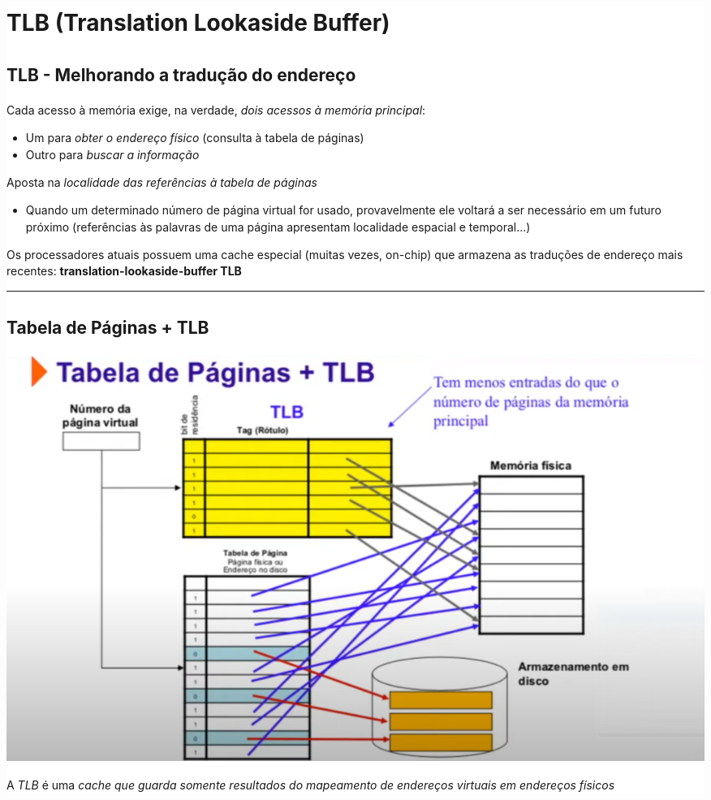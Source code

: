 
# TLB (Translation Lookaside Buffer) 

## TLB - Melhorando a tradução do endereço 

Cada acesso à memória exige, na verdade, *dois acessos à memória principal*:

* Um para *obter o endereço físico* (consulta à tabela de páginas) 
* Outro para *buscar a informação* 

Aposta na *localidade das referências à tabela de páginas*

* Quando um determinado número de página virtual for usado, provavelmente ele 
voltará a ser necessário em um futuro próximo (referências às palavras de uma 
página apresentam localidade espacial e temporal...)

Os processadores atuais possuem uma cache especial (muitas vezes, on-chip) que 
armazena as traduções de endereço mais recentes: **translation-lookaside-buffer 
TLB** 

---

## Tabela de Páginas + TLB 

![img1](images/033.png)

A *TLB* é uma *cache que guarda somente resultados do mapeamento de endereços 
virtuais em endereços físicos* 
